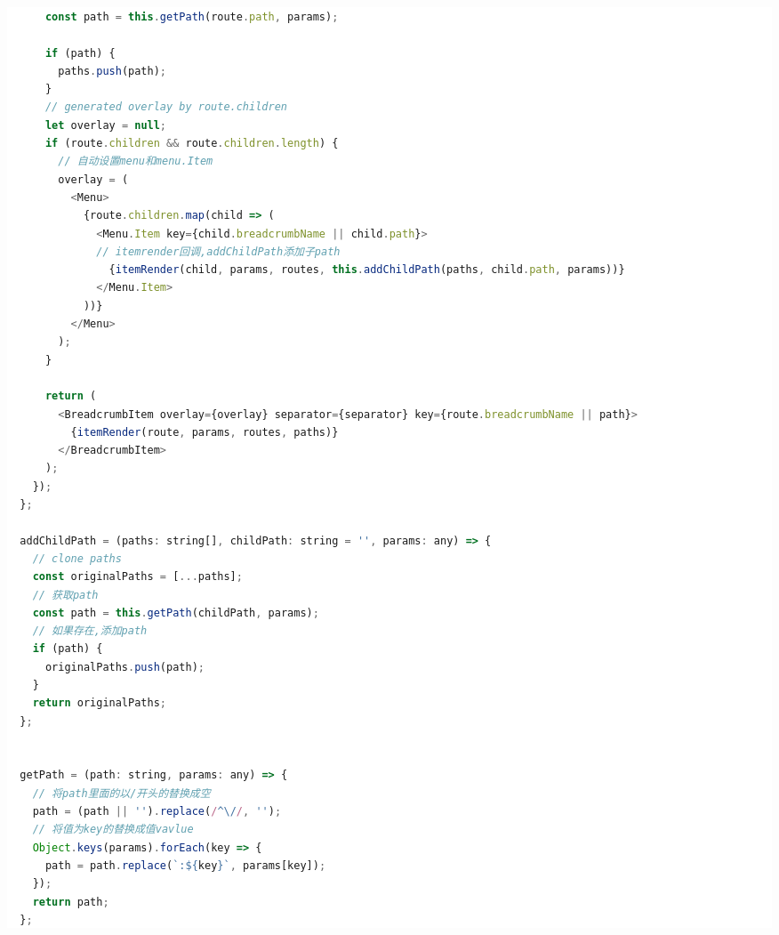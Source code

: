 ```js
      const path = this.getPath(route.path, params);

      if (path) {
        paths.push(path);
      }
      // generated overlay by route.children
      let overlay = null;
      if (route.children && route.children.length) {
        // 自动设置menu和menu.Item
        overlay = (
          <Menu>
            {route.children.map(child => (
              <Menu.Item key={child.breadcrumbName || child.path}>
              // itemrender回调,addChildPath添加子path
                {itemRender(child, params, routes, this.addChildPath(paths, child.path, params))}
              </Menu.Item>
            ))}
          </Menu>
        );
      }

      return (
        <BreadcrumbItem overlay={overlay} separator={separator} key={route.breadcrumbName || path}>
          {itemRender(route, params, routes, paths)}
        </BreadcrumbItem>
      );
    });
  };

  addChildPath = (paths: string[], childPath: string = '', params: any) => {
    // clone paths
    const originalPaths = [...paths];
    // 获取path
    const path = this.getPath(childPath, params);
    // 如果存在,添加path
    if (path) {
      originalPaths.push(path);
    }
    return originalPaths;
  };


  getPath = (path: string, params: any) => {
    // 将path里面的以/开头的替换成空
    path = (path || '').replace(/^\//, '');
    // 将值为key的替换成值vavlue
    Object.keys(params).forEach(key => {
      path = path.replace(`:${key}`, params[key]);
    });
    return path;
  };
```
